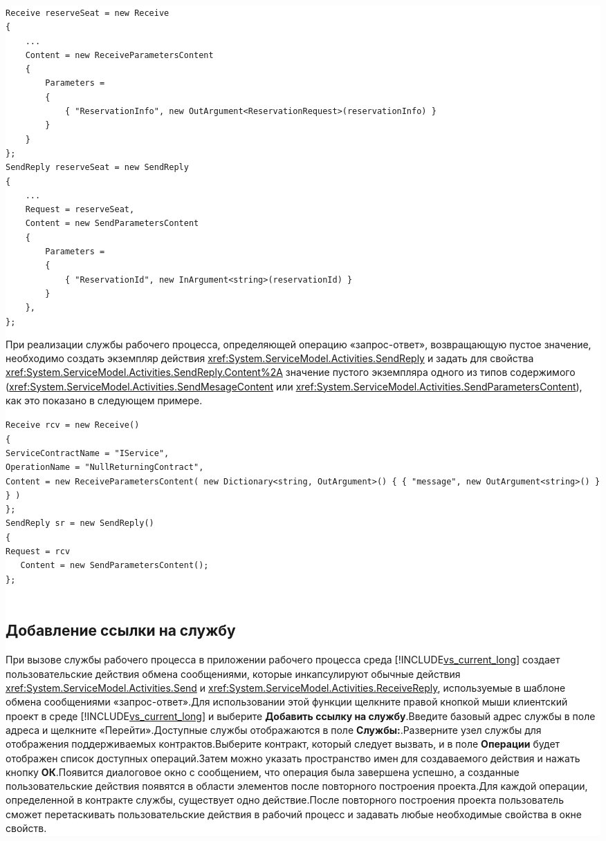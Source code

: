 ```  
Receive reserveSeat = new Receive  
{   
    ...   
    Content = new ReceiveParametersContent  
    {  
        Parameters =  
        {  
            { "ReservationInfo", new OutArgument<ReservationRequest>(reservationInfo) }  
        }  
    }  
};  
SendReply reserveSeat = new SendReply  
{   
    ...   
    Request = reserveSeat,  
    Content = new SendParametersContent  
    {  
        Parameters =  
        {  
            { "ReservationId", new InArgument<string>(reservationId) }  
        }  
    },  
};  
```  
  
 При реализации службы рабочего процесса, определяющей операцию «запрос\-ответ», возвращающую пустое значение, необходимо создать экземпляр действия <xref:System.ServiceModel.Activities.SendReply> и задать для свойства <xref:System.ServiceModel.Activities.SendReply.Content%2A> значение пустого экземпляра одного из типов содержимого \(<xref:System.ServiceModel.Activities.SendMesageContent> или <xref:System.ServiceModel.Activities.SendParametersContent>\), как это показано в следующем примере.  
  
```  
Receive rcv = new Receive()  
{  
ServiceContractName = "IService",  
OperationName = "NullReturningContract",  
Content = new ReceiveParametersContent( new Dictionary<string, OutArgument>() { { "message", new OutArgument<string>() } } )  
};  
SendReply sr = new SendReply()  
{  
Request = rcv  
   Content = new SendParametersContent();  
};  
  
```  
  
## Добавление ссылки на службу  
 При вызове службы рабочего процесса в приложении рабочего процесса среда [!INCLUDE[vs_current_long](../../../../includes/vs-current-long-md.md)] создает пользовательские действия обмена сообщениями, которые инкапсулируют обычные действия <xref:System.ServiceModel.Activities.Send> и <xref:System.ServiceModel.Activities.ReceiveReply>, используемые в шаблоне обмена сообщениями «запрос\-ответ».Для использовании этой функции щелкните правой кнопкой мыши клиентский проект в среде [!INCLUDE[vs_current_long](../../../../includes/vs-current-long-md.md)] и выберите **Добавить ссылку на службу**.Введите базовый адрес службы в поле адреса и щелкните «Перейти».Доступные службы отображаются в поле **Службы:**.Разверните узел службы для отображения поддерживаемых контрактов.Выберите контракт, который следует вызвать, и в поле **Операции** будет отображен список доступных операций.Затем можно указать пространство имен для создаваемого действия и нажать кнопку **ОК**.Появится диалоговое окно с сообщением, что операция была завершена успешно, а созданные пользовательские действия появятся в области элементов после повторного построения проекта.Для каждой операции, определенной в контракте службы, существует одно действие.После повторного построения проекта пользователь сможет перетаскивать пользовательские действия в рабочий процесс и задавать любые необходимые свойства в окне свойств.  
  